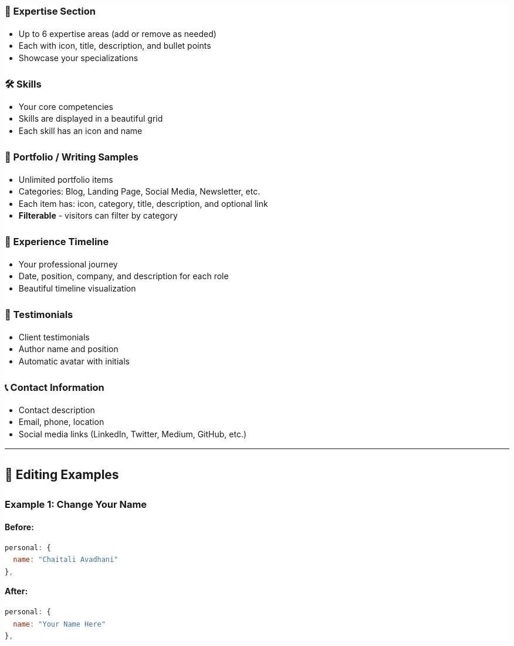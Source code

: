 ### 💼 Expertise Section
- Up to 6 expertise areas (add or remove as needed)
- Each with icon, title, description, and bullet points
- Showcase your specializations

### 🛠️ Skills
- Your core competencies
- Skills are displayed in a beautiful grid
- Each skill has an icon and name

### 📁 Portfolio / Writing Samples
- Unlimited portfolio items
- Categories: Blog, Landing Page, Social Media, Newsletter, etc.
- Each item has: icon, category, title, description, and optional link
- **Filterable** - visitors can filter by category

### 💼 Experience Timeline
- Your professional journey
- Date, position, company, and description for each role
- Beautiful timeline visualization

### 💬 Testimonials
- Client testimonials
- Author name and position
- Automatic avatar with initials

### 📞 Contact Information
- Contact description
- Email, phone, location
- Social media links (LinkedIn, Twitter, Medium, GitHub, etc.)

---

## 📝 Editing Examples

### Example 1: Change Your Name

**Before:**
```javascript
personal: {
  name: "Chaitali Avadhani"
},
```

**After:**
```javascript
personal: {
  name: "Your Name Here"
},
```
